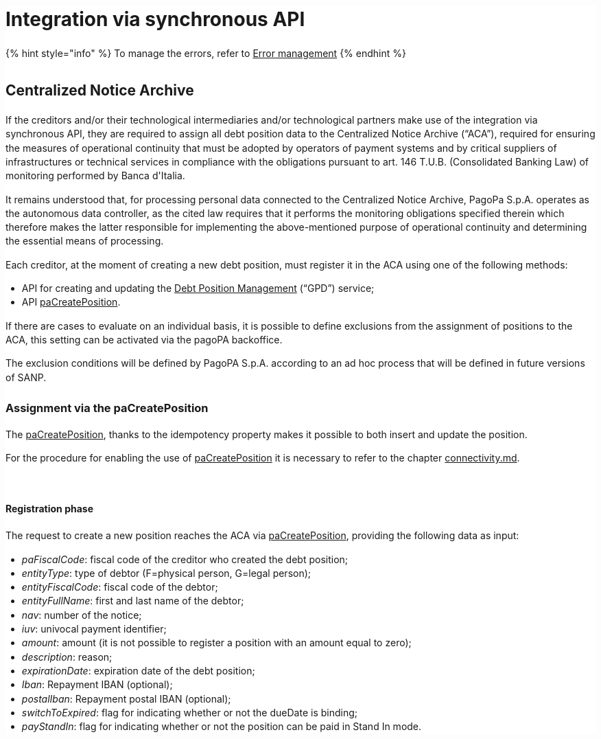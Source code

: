 # Integration via synchronous API

{% hint style="info" %} To manage the errors, refer to [Error management](https://app.gitbook.com/o/KXYtsf32WSKm6ga638R3/s/mU2qgiLV1G3m9z1VjAOc/ "mention") {% endhint %}

## Centralized Notice Archive 

If the creditors and/or their technological intermediaries and/or technological partners make use of the integration via synchronous API, they are required to assign all debt position data to the Centralized Notice Archive (“ACA”), required for ensuring the measures of operational continuity that must be adopted by operators of payment systems and by critical suppliers of infrastructures or technical services in compliance with the obligations pursuant to art. 146 T.U.B. (Consolidated Banking Law) of monitoring performed by Banca d'Italia.

It remains understood that, for processing personal data connected to the Centralized Notice Archive, PagoPa S.p.A. operates as the autonomous data controller, as the cited law requires that it performs the monitoring obligations specified therein which therefore makes the latter responsible for implementing the above-mentioned purpose of operational continuity and determining the essential means of processing.

Each creditor, at the moment of creating a new debt position, must register it in the ACA using one of the following methods:

* API for creating and updating the [Debt Position Management](../../appendices/debt-positions/available-operations.md#creazione-di-una-posizione-debitoria) (“GPD”) service; 
* API [paCreatePosition](../../appendices/primitive.md#pacreateposition).

If there are cases to evaluate on an individual basis, it is possible to define exclusions from the assignment of positions to the ACA, this setting can be activated via the pagoPA backoffice.

The exclusion conditions will be defined by PagoPA S.p.A. according to an ad hoc process that will be defined in future versions of SANP.

### Assignment via the paCreatePosition

The [paCreatePosition](../../appendices/primitive.md#pacreateposition), thanks to the idempotency property makes it possible to both insert and update the position.

For the procedure for enabling the use of [paCreatePosition](../../appendices/primitive.md#pacreateposition) it is necessary to refer to the chapter [connectivity.md](../../appendices/connectivity.md "mention").

<figure><img src="https://lh3.googleusercontent.com/Vd05z8M6URcVGBWcwhOOsV0cR_Nxo3q1v-yjJnWvYVqk8pQAn9zaTkMwhhSF4PcF3CwhRjdzxEHU8hQ3hH6tMXuIAJJxHjjx0EghovLtMQdtmE-fqxNhpA9mYHAHLM57vfKk6E76vKoDk2rYENBzoo4" alt=""><figcaption></figcaption></figure>

#### **Registration phase**

The request to create a new position reaches the ACA via [ paCreatePosition](https://docs.pagopa.it/sanp/appendices/primitive#pacreateposition), providing the following data as input:

* _paFiscalCode_: fiscal code of the creditor who created the debt position;
* _entityType_: type of debtor (F=physical person, G=legal person);
* _entityFiscalCode_: fiscal code of the debtor;
* _entityFullName_: first and last name of the debtor;
* _nav_: number of the notice;
* _iuv_: univocal payment identifier;
* _amount_: amount (it is not possible to register a position with an amount equal to zero);
* _description_: reason;
* _expirationDate_: expiration date of the debt position;
* _Iban_: Repayment IBAN (optional);
* _postalIban_: Repayment postal IBAN (optional);
* _switchToExpired_: flag for indicating whether or not the dueDate is binding;
* _payStandIn_: flag for indicating whether or not the position can be paid in Stand In mode.
